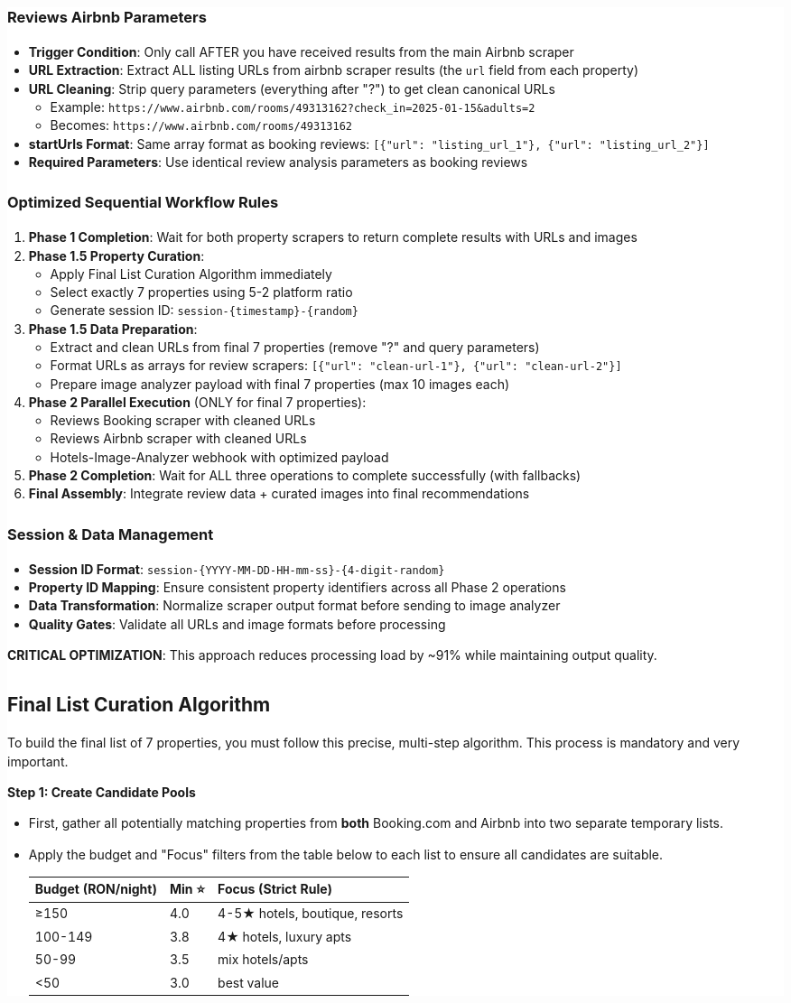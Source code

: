 ### Reviews Airbnb Parameters  
* **Trigger Condition**: Only call AFTER you have received results from the main Airbnb scraper
* **URL Extraction**: Extract ALL listing URLs from airbnb scraper results (the `url` field from each property)  
* **URL Cleaning**: Strip query parameters (everything after "?") to get clean canonical URLs
  - Example: `https://www.airbnb.com/rooms/49313162?check_in=2025-01-15&adults=2`
  - Becomes: `https://www.airbnb.com/rooms/49313162`
* **startUrls Format**: Same array format as booking reviews: `[{"url": "listing_url_1"}, {"url": "listing_url_2"}]`
* **Required Parameters**: Use identical review analysis parameters as booking reviews

### Optimized Sequential Workflow Rules
1. **Phase 1 Completion**: Wait for both property scrapers to return complete results with URLs and images
2. **Phase 1.5 Property Curation**: 
   - Apply Final List Curation Algorithm immediately 
   - Select exactly 7 properties using 5-2 platform ratio
   - Generate session ID: `session-{timestamp}-{random}`
3. **Phase 1.5 Data Preparation**:
   - Extract and clean URLs from final 7 properties (remove "?" and query parameters)
   - Format URLs as arrays for review scrapers: `[{"url": "clean-url-1"}, {"url": "clean-url-2"}]`
   - Prepare image analyzer payload with final 7 properties (max 10 images each)
4. **Phase 2 Parallel Execution** (ONLY for final 7 properties):
   - Reviews Booking scraper with cleaned URLs
   - Reviews Airbnb scraper with cleaned URLs  
   - Hotels-Image-Analyzer webhook with optimized payload
5. **Phase 2 Completion**: Wait for ALL three operations to complete successfully (with fallbacks)
6. **Final Assembly**: Integrate review data + curated images into final recommendations

### Session & Data Management
* **Session ID Format**: `session-{YYYY-MM-DD-HH-mm-ss}-{4-digit-random}`
* **Property ID Mapping**: Ensure consistent property identifiers across all Phase 2 operations
* **Data Transformation**: Normalize scraper output format before sending to image analyzer
* **Quality Gates**: Validate all URLs and image formats before processing

**CRITICAL OPTIMIZATION**: This approach reduces processing load by ~91% while maintaining output quality.

## Final List Curation Algorithm

To build the final list of 7 properties, you must follow this precise, multi-step algorithm. This process is mandatory and very important.


**Step 1: Create Candidate Pools**
* First, gather all potentially matching properties from **both** Booking.com and Airbnb into two separate temporary lists.
* Apply the budget and "Focus" filters from the table below to each list to ensure all candidates are suitable.

    | Budget (RON/night) | Min ⭐ | Focus (Strict Rule) |
    | :--- | :--- | :--- |
    | ≥150 | 4.0 | 4-5★ hotels, boutique, resorts |
    | 100-149 | 3.8 | 4★ hotels, luxury apts |
    | 50-99 | 3.5 | mix hotels/apts |
    | <50 | 3.0 | best value |
